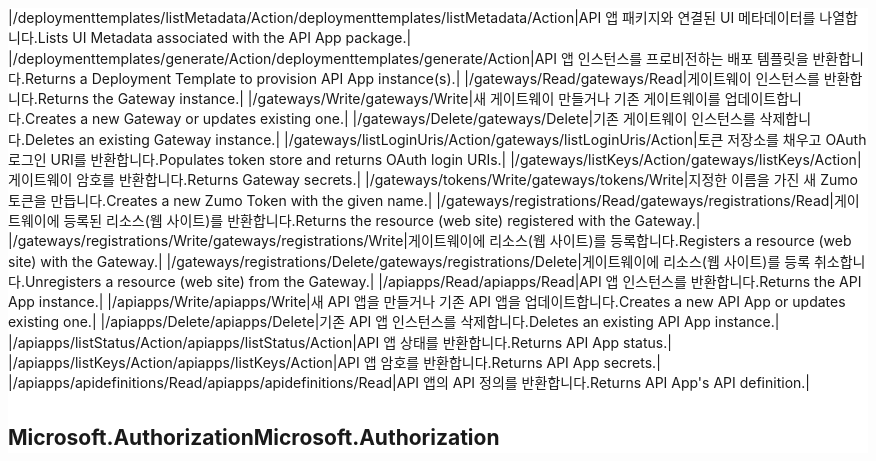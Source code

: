|<span data-ttu-id="5f2dd-386">/deploymenttemplates/listMetadata/Action</span><span class="sxs-lookup"><span data-stu-id="5f2dd-386">/deploymenttemplates/listMetadata/Action</span></span>|<span data-ttu-id="5f2dd-387">API 앱 패키지와 연결된 UI 메타데이터를 나열합니다.</span><span class="sxs-lookup"><span data-stu-id="5f2dd-387">Lists UI Metadata associated with the API App package.</span></span>|
|<span data-ttu-id="5f2dd-388">/deploymenttemplates/generate/Action</span><span class="sxs-lookup"><span data-stu-id="5f2dd-388">/deploymenttemplates/generate/Action</span></span>|<span data-ttu-id="5f2dd-389">API 앱 인스턴스를 프로비전하는 배포 템플릿을 반환합니다.</span><span class="sxs-lookup"><span data-stu-id="5f2dd-389">Returns a Deployment Template to provision API App instance(s).</span></span>|
|<span data-ttu-id="5f2dd-390">/gateways/Read</span><span class="sxs-lookup"><span data-stu-id="5f2dd-390">/gateways/Read</span></span>|<span data-ttu-id="5f2dd-391">게이트웨이 인스턴스를 반환합니다.</span><span class="sxs-lookup"><span data-stu-id="5f2dd-391">Returns the Gateway instance.</span></span>|
|<span data-ttu-id="5f2dd-392">/gateways/Write</span><span class="sxs-lookup"><span data-stu-id="5f2dd-392">/gateways/Write</span></span>|<span data-ttu-id="5f2dd-393">새 게이트웨이 만들거나 기존 게이트웨이를 업데이트합니다.</span><span class="sxs-lookup"><span data-stu-id="5f2dd-393">Creates a new Gateway or updates existing one.</span></span>|
|<span data-ttu-id="5f2dd-394">/gateways/Delete</span><span class="sxs-lookup"><span data-stu-id="5f2dd-394">/gateways/Delete</span></span>|<span data-ttu-id="5f2dd-395">기존 게이트웨이 인스턴스를 삭제합니다.</span><span class="sxs-lookup"><span data-stu-id="5f2dd-395">Deletes an existing Gateway instance.</span></span>|
|<span data-ttu-id="5f2dd-396">/gateways/listLoginUris/Action</span><span class="sxs-lookup"><span data-stu-id="5f2dd-396">/gateways/listLoginUris/Action</span></span>|<span data-ttu-id="5f2dd-397">토큰 저장소를 채우고 OAuth 로그인 URI를 반환합니다.</span><span class="sxs-lookup"><span data-stu-id="5f2dd-397">Populates token store and returns OAuth login URIs.</span></span>|
|<span data-ttu-id="5f2dd-398">/gateways/listKeys/Action</span><span class="sxs-lookup"><span data-stu-id="5f2dd-398">/gateways/listKeys/Action</span></span>|<span data-ttu-id="5f2dd-399">게이트웨이 암호를 반환합니다.</span><span class="sxs-lookup"><span data-stu-id="5f2dd-399">Returns Gateway secrets.</span></span>|
|<span data-ttu-id="5f2dd-400">/gateways/tokens/Write</span><span class="sxs-lookup"><span data-stu-id="5f2dd-400">/gateways/tokens/Write</span></span>|<span data-ttu-id="5f2dd-401">지정한 이름을 가진 새 Zumo 토큰을 만듭니다.</span><span class="sxs-lookup"><span data-stu-id="5f2dd-401">Creates a new Zumo Token with the given name.</span></span>|
|<span data-ttu-id="5f2dd-402">/gateways/registrations/Read</span><span class="sxs-lookup"><span data-stu-id="5f2dd-402">/gateways/registrations/Read</span></span>|<span data-ttu-id="5f2dd-403">게이트웨이에 등록된 리소스(웹 사이트)를 반환합니다.</span><span class="sxs-lookup"><span data-stu-id="5f2dd-403">Returns the resource (web site) registered with the Gateway.</span></span>|
|<span data-ttu-id="5f2dd-404">/gateways/registrations/Write</span><span class="sxs-lookup"><span data-stu-id="5f2dd-404">/gateways/registrations/Write</span></span>|<span data-ttu-id="5f2dd-405">게이트웨이에 리소스(웹 사이트)를 등록합니다.</span><span class="sxs-lookup"><span data-stu-id="5f2dd-405">Registers a resource (web site) with the Gateway.</span></span>|
|<span data-ttu-id="5f2dd-406">/gateways/registrations/Delete</span><span class="sxs-lookup"><span data-stu-id="5f2dd-406">/gateways/registrations/Delete</span></span>|<span data-ttu-id="5f2dd-407">게이트웨이에 리소스(웹 사이트)를 등록 취소합니다.</span><span class="sxs-lookup"><span data-stu-id="5f2dd-407">Unregisters a resource (web site) from the Gateway.</span></span>|
|<span data-ttu-id="5f2dd-408">/apiapps/Read</span><span class="sxs-lookup"><span data-stu-id="5f2dd-408">/apiapps/Read</span></span>|<span data-ttu-id="5f2dd-409">API 앱 인스턴스를 반환합니다.</span><span class="sxs-lookup"><span data-stu-id="5f2dd-409">Returns the API App instance.</span></span>|
|<span data-ttu-id="5f2dd-410">/apiapps/Write</span><span class="sxs-lookup"><span data-stu-id="5f2dd-410">/apiapps/Write</span></span>|<span data-ttu-id="5f2dd-411">새 API 앱을 만들거나 기존 API 앱을 업데이트합니다.</span><span class="sxs-lookup"><span data-stu-id="5f2dd-411">Creates a new API App or updates existing one.</span></span>|
|<span data-ttu-id="5f2dd-412">/apiapps/Delete</span><span class="sxs-lookup"><span data-stu-id="5f2dd-412">/apiapps/Delete</span></span>|<span data-ttu-id="5f2dd-413">기존 API 앱 인스턴스를 삭제합니다.</span><span class="sxs-lookup"><span data-stu-id="5f2dd-413">Deletes an existing API App instance.</span></span>|
|<span data-ttu-id="5f2dd-414">/apiapps/listStatus/Action</span><span class="sxs-lookup"><span data-stu-id="5f2dd-414">/apiapps/listStatus/Action</span></span>|<span data-ttu-id="5f2dd-415">API 앱 상태를 반환합니다.</span><span class="sxs-lookup"><span data-stu-id="5f2dd-415">Returns API App status.</span></span>|
|<span data-ttu-id="5f2dd-416">/apiapps/listKeys/Action</span><span class="sxs-lookup"><span data-stu-id="5f2dd-416">/apiapps/listKeys/Action</span></span>|<span data-ttu-id="5f2dd-417">API 앱 암호를 반환합니다.</span><span class="sxs-lookup"><span data-stu-id="5f2dd-417">Returns API App secrets.</span></span>|
|<span data-ttu-id="5f2dd-418">/apiapps/apidefinitions/Read</span><span class="sxs-lookup"><span data-stu-id="5f2dd-418">/apiapps/apidefinitions/Read</span></span>|<span data-ttu-id="5f2dd-419">API 앱의 API 정의를 반환합니다.</span><span class="sxs-lookup"><span data-stu-id="5f2dd-419">Returns API App's API definition.</span></span>|

## <a name="microsoftauthorization"></a><span data-ttu-id="5f2dd-420">Microsoft.Authorization</span><span class="sxs-lookup"><span data-stu-id="5f2dd-420">Microsoft.Authorization</span></span>
